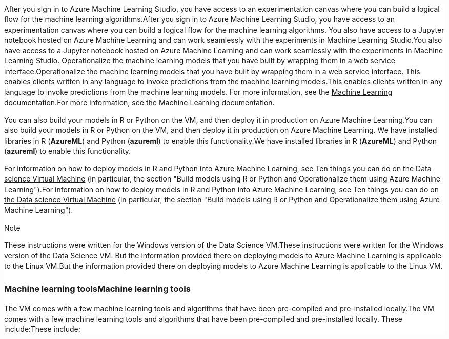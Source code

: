 <span data-ttu-id="05c50-394">After you sign in to Azure Machine Learning Studio, you have access to an experimentation canvas where you can build a logical flow for the machine learning algorithms.</span><span class="sxs-lookup"><span data-stu-id="05c50-394">After you sign in to Azure Machine Learning Studio, you have access to an experimentation canvas where you can build a logical flow for the machine learning algorithms.</span></span> <span data-ttu-id="05c50-395">You also have access to a Jupyter notebook hosted on Azure Machine Learning and can work seamlessly with the experiments in Machine Learning Studio.</span><span class="sxs-lookup"><span data-stu-id="05c50-395">You also have access to a Jupyter notebook hosted on Azure Machine Learning and can work seamlessly with the experiments in Machine Learning Studio.</span></span> <span data-ttu-id="05c50-396">Operationalize the machine learning models that you have built by wrapping them in a web service interface.</span><span class="sxs-lookup"><span data-stu-id="05c50-396">Operationalize the machine learning models that you have built by wrapping them in a web service interface.</span></span> <span data-ttu-id="05c50-397">This enables clients written in any language to invoke predictions from the machine learning models.</span><span class="sxs-lookup"><span data-stu-id="05c50-397">This enables clients written in any language to invoke predictions from the machine learning models.</span></span> <span data-ttu-id="05c50-398">For more information, see the [Machine Learning documentation](https://azure.microsoft.com/documentation/services/machine-learning/).</span><span class="sxs-lookup"><span data-stu-id="05c50-398">For more information, see the [Machine Learning documentation](https://azure.microsoft.com/documentation/services/machine-learning/).</span></span>

<span data-ttu-id="05c50-399">You can also build your models in R or Python on the VM, and then deploy it in production on Azure Machine Learning.</span><span class="sxs-lookup"><span data-stu-id="05c50-399">You can also build your models in R or Python on the VM, and then deploy it in production on Azure Machine Learning.</span></span> <span data-ttu-id="05c50-400">We have installed libraries in R (**AzureML**) and Python (**azureml**) to enable this functionality.</span><span class="sxs-lookup"><span data-stu-id="05c50-400">We have installed libraries in R (**AzureML**) and Python (**azureml**) to enable this functionality.</span></span>

<span data-ttu-id="05c50-401">For information on how to deploy models in R and Python into Azure Machine Learning, see [Ten things you can do on the Data science Virtual Machine](vm-do-ten-things.md) (in particular, the section "Build models using R or Python and Operationalize them using Azure Machine Learning").</span><span class="sxs-lookup"><span data-stu-id="05c50-401">For information on how to deploy models in R and Python into Azure Machine Learning, see [Ten things you can do on the Data science Virtual Machine](vm-do-ten-things.md) (in particular, the section "Build models using R or Python and Operationalize them using Azure Machine Learning").</span></span>

> [!NOTE]
> <span data-ttu-id="05c50-402">These instructions were written for the Windows version of the Data Science VM.</span><span class="sxs-lookup"><span data-stu-id="05c50-402">These instructions were written for the Windows version of the Data Science VM.</span></span> <span data-ttu-id="05c50-403">But the information provided there on deploying models to Azure Machine Learning is applicable to the Linux VM.</span><span class="sxs-lookup"><span data-stu-id="05c50-403">But the information provided there on deploying models to Azure Machine Learning is applicable to the Linux VM.</span></span>
> 
> 

### <a name="machine-learning-tools"></a><span data-ttu-id="05c50-404">Machine learning tools</span><span class="sxs-lookup"><span data-stu-id="05c50-404">Machine learning tools</span></span>
<span data-ttu-id="05c50-405">The VM comes with a few machine learning tools and algorithms that have been pre-compiled and pre-installed locally.</span><span class="sxs-lookup"><span data-stu-id="05c50-405">The VM comes with a few machine learning tools and algorithms that have been pre-compiled and pre-installed locally.</span></span> <span data-ttu-id="05c50-406">These include:</span><span class="sxs-lookup"><span data-stu-id="05c50-406">These include:</span></span>
